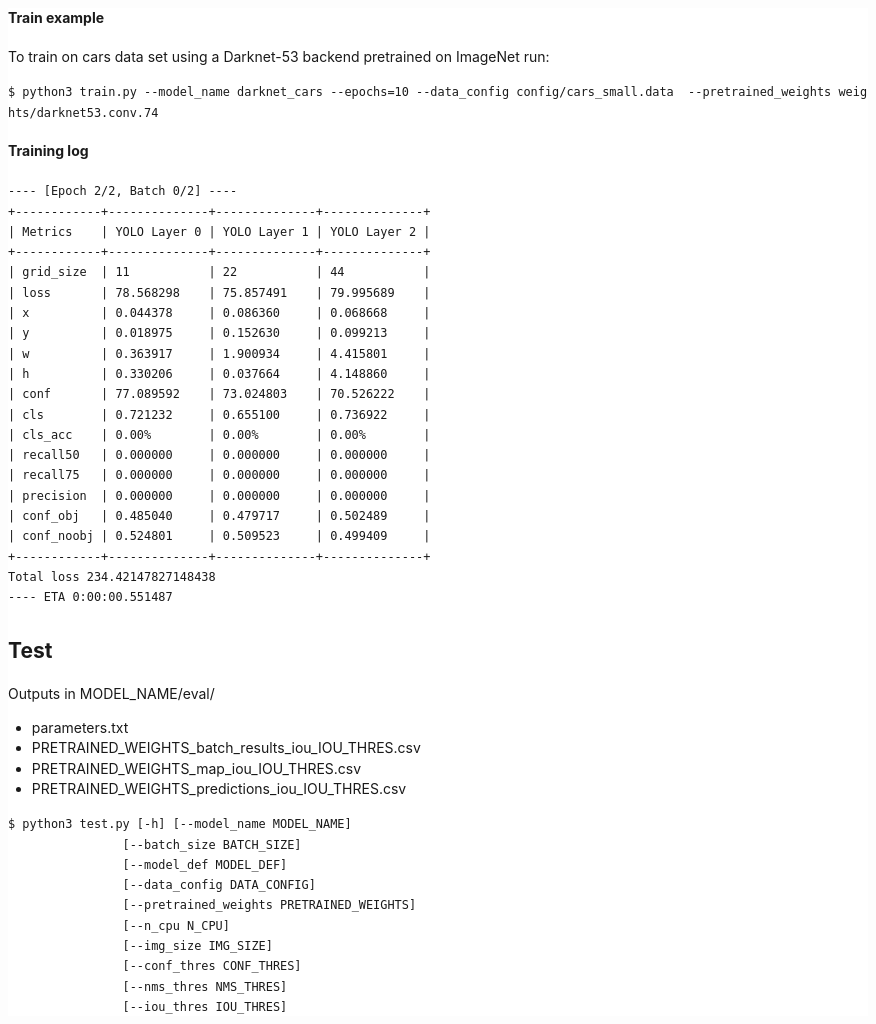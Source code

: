 #### Train example
To train on cars data set using a Darknet-53 backend pretrained on ImageNet run: 
```
$ python3 train.py --model_name darknet_cars --epochs=10 --data_config config/cars_small.data  --pretrained_weights weights/darknet53.conv.74
```

#### Training log
```
---- [Epoch 2/2, Batch 0/2] ----
+------------+--------------+--------------+--------------+
| Metrics    | YOLO Layer 0 | YOLO Layer 1 | YOLO Layer 2 |
+------------+--------------+--------------+--------------+
| grid_size  | 11           | 22           | 44           |
| loss       | 78.568298    | 75.857491    | 79.995689    |
| x          | 0.044378     | 0.086360     | 0.068668     |
| y          | 0.018975     | 0.152630     | 0.099213     |
| w          | 0.363917     | 1.900934     | 4.415801     |
| h          | 0.330206     | 0.037664     | 4.148860     |
| conf       | 77.089592    | 73.024803    | 70.526222    |
| cls        | 0.721232     | 0.655100     | 0.736922     |
| cls_acc    | 0.00%        | 0.00%        | 0.00%        |
| recall50   | 0.000000     | 0.000000     | 0.000000     |
| recall75   | 0.000000     | 0.000000     | 0.000000     |
| precision  | 0.000000     | 0.000000     | 0.000000     |
| conf_obj   | 0.485040     | 0.479717     | 0.502489     |
| conf_noobj | 0.524801     | 0.509523     | 0.499409     |
+------------+--------------+--------------+--------------+
Total loss 234.42147827148438
---- ETA 0:00:00.551487
```

## Test

Outputs in MODEL_NAME/eval/

- parameters.txt
- PRETRAINED_WEIGHTS_batch_results_iou_IOU_THRES.csv
- PRETRAINED_WEIGHTS_map_iou_IOU_THRES.csv
- PRETRAINED_WEIGHTS_predictions_iou_IOU_THRES.csv

```
$ python3 test.py [-h] [--model_name MODEL_NAME]
                [--batch_size BATCH_SIZE]
                [--model_def MODEL_DEF] 
                [--data_config DATA_CONFIG]
                [--pretrained_weights PRETRAINED_WEIGHTS] 
                [--n_cpu N_CPU]
                [--img_size IMG_SIZE]
                [--conf_thres CONF_THRES]
                [--nms_thres NMS_THRES]
                [--iou_thres IOU_THRES]
```
